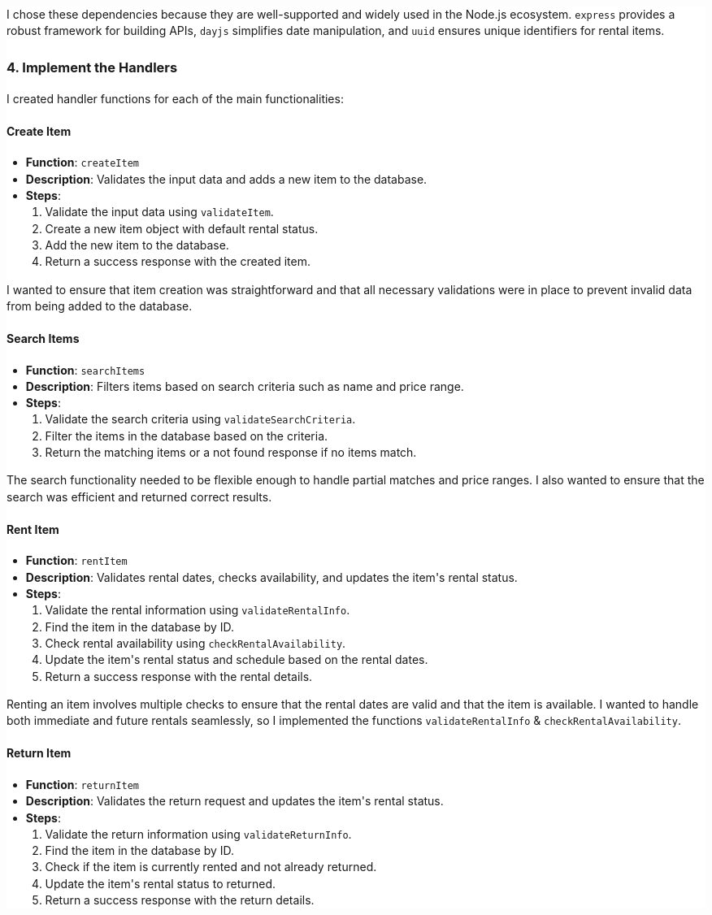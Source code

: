 I chose these dependencies because they are well-supported and widely used in the Node.js ecosystem. `express` provides a robust framework for building APIs, `dayjs` simplifies date manipulation, and `uuid` ensures unique identifiers for rental items.

### 4. Implement the Handlers

I created handler functions for each of the main functionalities:

#### Create Item

- **Function**: `createItem`
- **Description**: Validates the input data and adds a new item to the database.
- **Steps**:
  1. Validate the input data using `validateItem`.
  2. Create a new item object with default rental status.
  3. Add the new item to the database.
  4. Return a success response with the created item.

I wanted to ensure that item creation was straightforward and that all necessary validations were in place to prevent invalid data from being added to the database.

#### Search Items

- **Function**: `searchItems`
- **Description**: Filters items based on search criteria such as name and price range.
- **Steps**:
  1. Validate the search criteria using `validateSearchCriteria`.
  2. Filter the items in the database based on the criteria.
  3. Return the matching items or a not found response if no items match.

The search functionality needed to be flexible enough to handle partial matches and price ranges. I also wanted to ensure that the search was efficient and returned correct results.

#### Rent Item

- **Function**: `rentItem`
- **Description**: Validates rental dates, checks availability, and updates the item's rental status.
- **Steps**:
  1. Validate the rental information using `validateRentalInfo`.
  2. Find the item in the database by ID.
  3. Check rental availability using `checkRentalAvailability`.
  4. Update the item's rental status and schedule based on the rental dates.
  5. Return a success response with the rental details.

Renting an item involves multiple checks to ensure that the rental dates are valid and that the item is available. I wanted to handle both immediate and future rentals seamlessly, so I implemented the functions `validateRentalInfo` & `checkRentalAvailability`.

#### Return Item

- **Function**: `returnItem`
- **Description**: Validates the return request and updates the item's rental status.
- **Steps**:
  1. Validate the return information using `validateReturnInfo`.
  2. Find the item in the database by ID.
  3. Check if the item is currently rented and not already returned.
  4. Update the item's rental status to returned.
  5. Return a success response with the return details.
